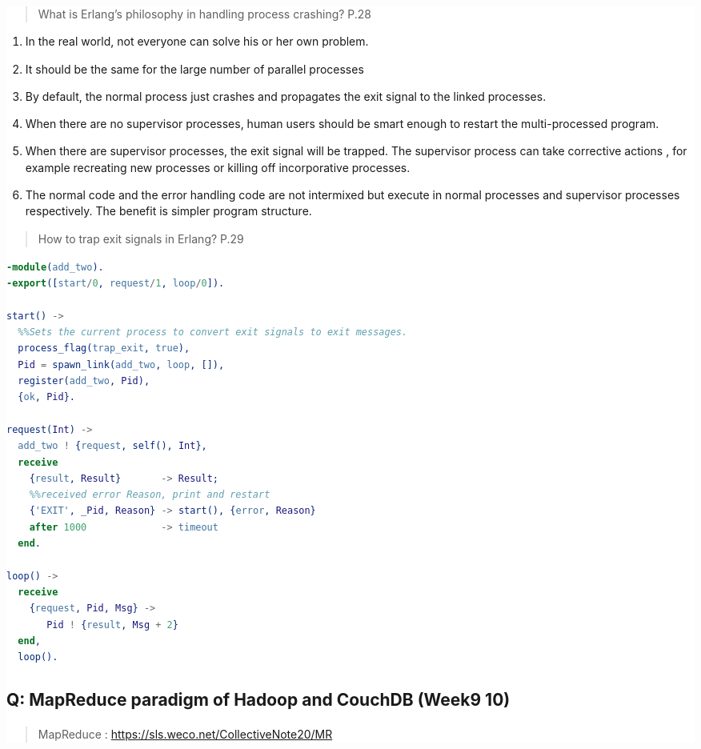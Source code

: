 > What is Erlang’s philosophy in handling process crashing?
> P.28

1. In the real world, not everyone can solve his or her own problem.

2. It should be the same for the large number of parallel processes

3. By default, the normal process just crashes and propagates the exit signal to the linked processes.

4. When there are no supervisor processes, human users should be smart enough to restart the multi-processed program.

5. When there are supervisor processes, the exit signal will be trapped. The supervisor process can take corrective actions , for example recreating new processes or killing off incorporative processes.

6. The normal code and the error handling code are not intermixed but execute in normal processes and supervisor processes respectively. The benefit is simpler program structure.



> How to trap exit signals in Erlang?
> P.29


```erlang
-module(add_two).
-export([start/0, request/1, loop/0]).

start() ->
  %%Sets the current process to convert exit signals to exit messages. 
  process_flag(trap_exit, true), 
  Pid = spawn_link(add_two, loop, []),
  register(add_two, Pid),
  {ok, Pid}.

request(Int) ->
  add_two ! {request, self(), Int},
  receive
    {result, Result}       -> Result;
    %%received error Reason, print and restart
    {'EXIT', _Pid, Reason} -> start(), {error, Reason}
    after 1000             -> timeout
  end.

loop() ->
  receive
    {request, Pid, Msg} ->
       Pid ! {result, Msg + 2}
  end,
  loop().
```

## Q: MapReduce paradigm of Hadoop and CouchDB (Week9 10)
> MapReduce : https://sls.weco.net/CollectiveNote20/MR
